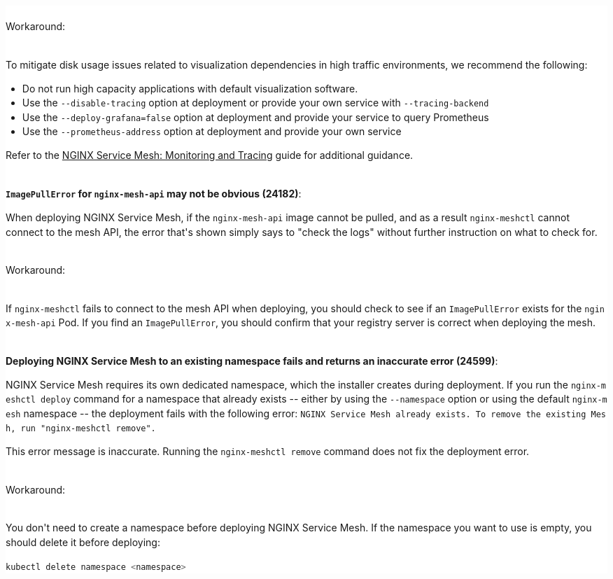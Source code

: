   <br/>
  Workaround:
  <br/><br/>

To mitigate disk usage issues related to visualization dependencies in high traffic environments, we recommend the following:

- Do not run high capacity applications with default visualization software.
- Use the `--disable-tracing` option at deployment or provide your own service with `--tracing-backend`
- Use the `--deploy-grafana=false` option at deployment and provide your service to query Prometheus
- Use the `--prometheus-address` option at deployment and provide your own service

Refer to the [NGINX Service Mesh: Monitoring and Tracing](https://docs.nginx.com/nginx-service-mesh/guides/monitoring-and-tracing/) guide for additional guidance.
  <br/><br/>


**`ImagePullError` for `nginx-mesh-api` may not be obvious (24182)**:
  <br/>

When deploying NGINX Service Mesh, if the `nginx-mesh-api` image cannot be pulled, and as a result `nginx-meshctl` cannot connect to the mesh API, the error that's shown simply says to "check the logs" without further  instruction on what to check for.

  <br/>
  Workaround:
  <br/><br/>

If `nginx-meshctl` fails to connect to the mesh API when deploying, you should check to see if an `ImagePullError` exists for the `nginx-mesh-api` Pod. If you find an `ImagePullError`, you should confirm that your registry server is correct when deploying the mesh.
  <br/><br/>


**Deploying NGINX Service Mesh to an existing namespace fails and returns an inaccurate error (24599)**:
  <br/>

NGINX Service Mesh requires its own dedicated namespace, which the installer creates during deployment. If you run the `nginx-meshctl deploy` command for a namespace that already exists -- either by using the `--namespace` option or using the default `nginx-mesh` namespace -- the deployment fails with the following error: `NGINX Service Mesh already exists. To remove the existing Mesh, run "nginx-meshctl remove".`

This error message is inaccurate. Running the `nginx-meshctl remove` command does not fix the deployment error.

  <br/>
  Workaround:
  <br/><br/>

You don't need to create a namespace before deploying NGINX Service Mesh. If the namespace you want to use is empty, you should delete it before deploying:

``` bash
kubectl delete namespace <namespace>
```
